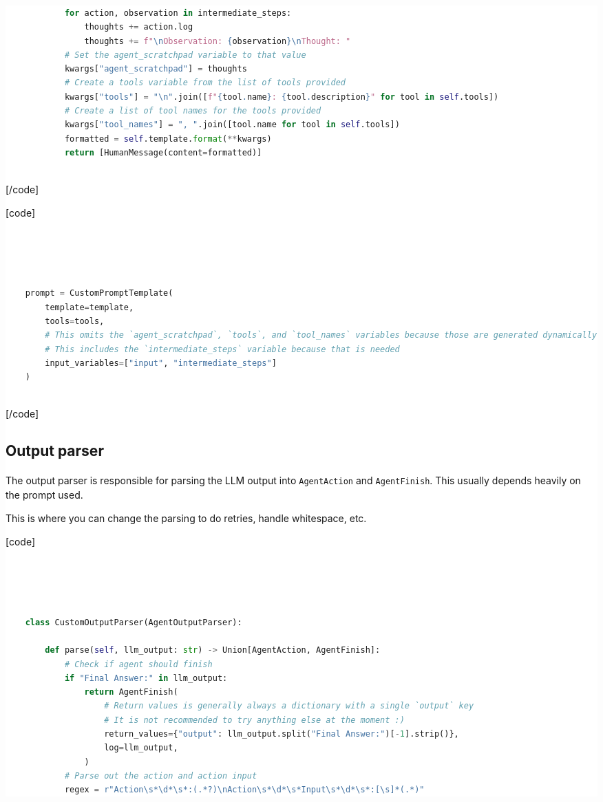 ```python
            for action, observation in intermediate_steps:  
                thoughts += action.log  
                thoughts += f"\nObservation: {observation}\nThought: "  
            # Set the agent_scratchpad variable to that value  
            kwargs["agent_scratchpad"] = thoughts  
            # Create a tools variable from the list of tools provided  
            kwargs["tools"] = "\n".join([f"{tool.name}: {tool.description}" for tool in self.tools])  
            # Create a list of tool names for the tools provided  
            kwargs["tool_names"] = ", ".join([tool.name for tool in self.tools])  
            formatted = self.template.format(**kwargs)  
            return [HumanMessage(content=formatted)]  
    


```
[/code]


[code]
```python




    prompt = CustomPromptTemplate(  
        template=template,  
        tools=tools,  
        # This omits the `agent_scratchpad`, `tools`, and `tool_names` variables because those are generated dynamically  
        # This includes the `intermediate_steps` variable because that is needed  
        input_variables=["input", "intermediate_steps"]  
    )  
    


```
[/code]


## Output parser​

The output parser is responsible for parsing the LLM output into `AgentAction` and `AgentFinish`. This usually depends heavily on the prompt used.

This is where you can change the parsing to do retries, handle whitespace, etc.

[code]
```python




    class CustomOutputParser(AgentOutputParser):  
      
        def parse(self, llm_output: str) -> Union[AgentAction, AgentFinish]:  
            # Check if agent should finish  
            if "Final Answer:" in llm_output:  
                return AgentFinish(  
                    # Return values is generally always a dictionary with a single `output` key  
                    # It is not recommended to try anything else at the moment :)  
                    return_values={"output": llm_output.split("Final Answer:")[-1].strip()},  
                    log=llm_output,  
                )  
            # Parse out the action and action input  
            regex = r"Action\s*\d*\s*:(.*?)\nAction\s*\d*\s*Input\s*\d*\s*:[\s]*(.*)"  
```